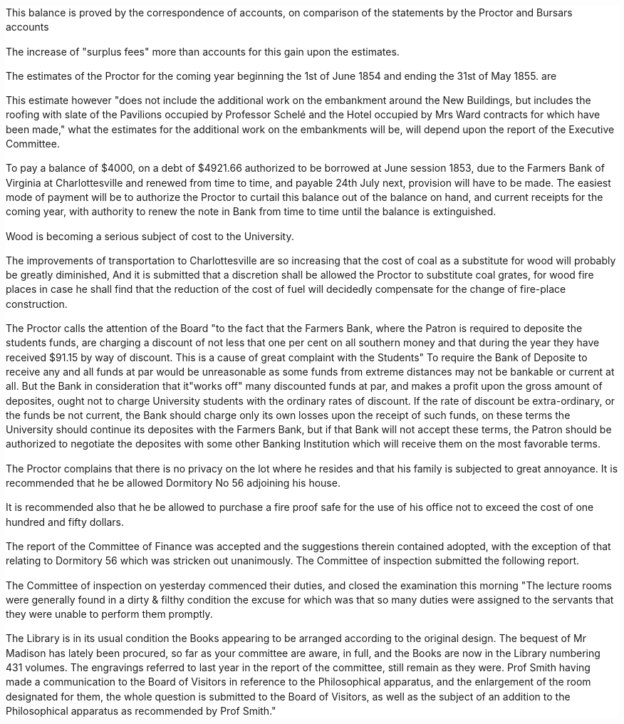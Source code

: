 This balance is proved by the correspondence of accounts, on comparison of the statements by the Proctor and Bursars accounts

The increase of "surplus fees" more than accounts for this gain upon the estimates.

The estimates of the Proctor for the coming year beginning the 1st of June 1854 and ending the 31st of May 1855. are

This estimate however "does not include the additional work on the embankment around the New Buildings, but includes the roofing with slate of the Pavilions occupied by Professor Schelé and the Hotel occupied by Mrs Ward contracts for which have been made," what the estimates for the additional work on the embankments will be, will depend upon the report of the Executive Committee.

To pay a balance of $4000, on a debt of $4921.66 authorized to be borrowed at June session 1853, due to the Farmers Bank of Virginia at Charlottesville and renewed from time to time, and payable 24th July next, provision will have to be made. The easiest mode of payment will be to authorize the Proctor to curtail this balance out of the balance on hand, and current receipts for the coming year, with authority to renew the note in Bank from time to time until the balance is extinguished.

Wood is becoming a serious subject of cost to the University.

The improvements of transportation to Charlottesville are so increasing that the cost of coal as a substitute for wood will probably be greatly diminished, And it is submitted that a discretion shall be allowed the Proctor to substitute coal grates, for wood fire places in case he shall find that the reduction of the cost of fuel will decidedly compensate for the change of fire-place construction.

The Proctor calls the attention of the Board "to the fact that the Farmers Bank, where the Patron is required to deposite the students funds, are charging a discount of not less that one per cent on all southern money and that during the year they have received $91.15 by way of discount. This is a cause of great complaint with the Students" To require the Bank of Deposite to receive any and all funds at par would be unreasonable as some funds from extreme distances may not be bankable or current at all. But the Bank in consideration that it"works off" many discounted funds at par, and makes a profit upon the gross amount of deposites, ought not to charge University students with the ordinary rates of discount. If the rate of discount be extra-ordinary, or the funds be not current, the Bank should charge only its own losses upon the receipt of such funds, on these terms the University should continue its deposites with the Farmers Bank, but if that Bank will not accept these terms, the Patron should be authorized to negotiate the deposites with some other Banking Institution which will receive them on the most favorable terms.

The Proctor complains that there is no privacy on the lot where he resides and that his family is subjected to great annoyance. It is recommended that he be allowed Dormitory No 56 adjoining his house.

It is recommended also that he be allowed to purchase a fire proof safe for the use of his office not to exceed the cost of one hundred and fifty dollars.

The report of the Committee of Finance was accepted and the suggestions therein contained adopted, with the exception of that relating to Dormitory 56 which was stricken out unanimously. The Committee of inspection submitted the following report.

The Committee of inspection on yesterday commenced their duties, and closed the examination this morning "The lecture rooms were generally found in a dirty & filthy condition the excuse for which was that so many duties were assigned to the servants that they were unable to perform them promptly.

The Library is in its usual condition the Books appearing to be arranged according to the original design. The bequest of Mr Madison has lately been procured, so far as your committee are aware, in full, and the Books are now in the Library numbering 431 volumes. The engravings referred to last year in the report of the committee, still remain as they were. Prof Smith having made a communication to the Board of Visitors in reference to the Philosophical apparatus, and the enlargement of the room designated for them, the whole question is submitted to the Board of Visitors, as well as the subject of an addition to the Philosophical apparatus as recommended by Prof Smith."
